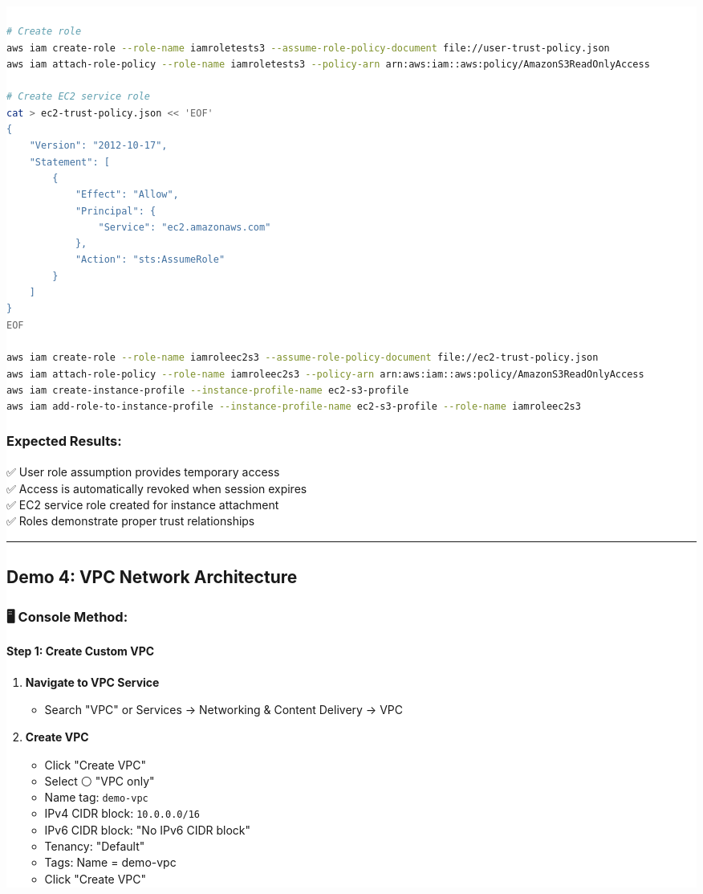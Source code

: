 ```bash

# Create role
aws iam create-role --role-name iamroletests3 --assume-role-policy-document file://user-trust-policy.json
aws iam attach-role-policy --role-name iamroletests3 --policy-arn arn:aws:iam::aws:policy/AmazonS3ReadOnlyAccess

# Create EC2 service role
cat > ec2-trust-policy.json << 'EOF'
{
    "Version": "2012-10-17",
    "Statement": [
        {
            "Effect": "Allow",
            "Principal": {
                "Service": "ec2.amazonaws.com"
            },
            "Action": "sts:AssumeRole"
        }
    ]
}
EOF

aws iam create-role --role-name iamroleec2s3 --assume-role-policy-document file://ec2-trust-policy.json
aws iam attach-role-policy --role-name iamroleec2s3 --policy-arn arn:aws:iam::aws:policy/AmazonS3ReadOnlyAccess
aws iam create-instance-profile --instance-profile-name ec2-s3-profile
aws iam add-role-to-instance-profile --instance-profile-name ec2-s3-profile --role-name iamroleec2s3
```

### **Expected Results:**
✅ User role assumption provides temporary access  
✅ Access is automatically revoked when session expires  
✅ EC2 service role created for instance attachment  
✅ Roles demonstrate proper trust relationships

---

## **Demo 4: VPC Network Architecture**

### **🖥️ Console Method:**

#### **Step 1: Create Custom VPC**
1. **Navigate to VPC Service**
   - Search "VPC" or Services → Networking & Content Delivery → VPC

2. **Create VPC**
   - Click "Create VPC"
   - Select ⚪ "VPC only"
   - Name tag: `demo-vpc`
   - IPv4 CIDR block: `10.0.0.0/16`
   - IPv6 CIDR block: "No IPv6 CIDR block"
   - Tenancy: "Default"
   - Tags: Name = demo-vpc
   - Click "Create VPC"
